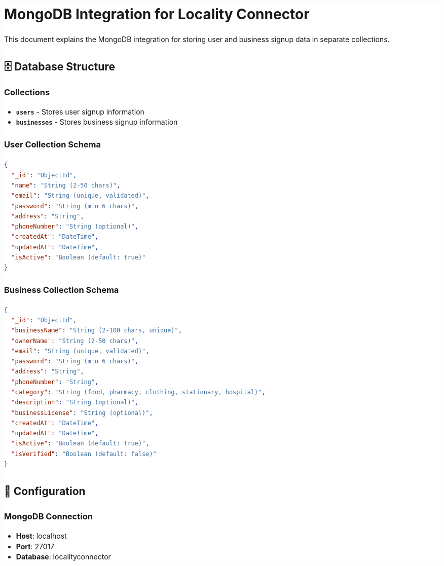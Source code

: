# MongoDB Integration for Locality Connector

This document explains the MongoDB integration for storing user and business signup data in separate collections.

## 🗄️ Database Structure

### Collections
- **`users`** - Stores user signup information
- **`businesses`** - Stores business signup information

### User Collection Schema
```json
{
  "_id": "ObjectId",
  "name": "String (2-50 chars)",
  "email": "String (unique, validated)",
  "password": "String (min 6 chars)",
  "address": "String",
  "phoneNumber": "String (optional)",
  "createdAt": "DateTime",
  "updatedAt": "DateTime",
  "isActive": "Boolean (default: true)"
}
```

### Business Collection Schema
```json
{
  "_id": "ObjectId",
  "businessName": "String (2-100 chars, unique)",
  "ownerName": "String (2-50 chars)",
  "email": "String (unique, validated)",
  "password": "String (min 6 chars)",
  "address": "String",
  "phoneNumber": "String",
  "category": "String (food, pharmacy, clothing, stationary, hospital)",
  "description": "String (optional)",
  "businessLicense": "String (optional)",
  "createdAt": "DateTime",
  "updatedAt": "DateTime",
  "isActive": "Boolean (default: true)",
  "isVerified": "Boolean (default: false)"
}
```

## 🔧 Configuration

### MongoDB Connection
- **Host**: localhost
- **Port**: 27017
- **Database**: localityconnector
